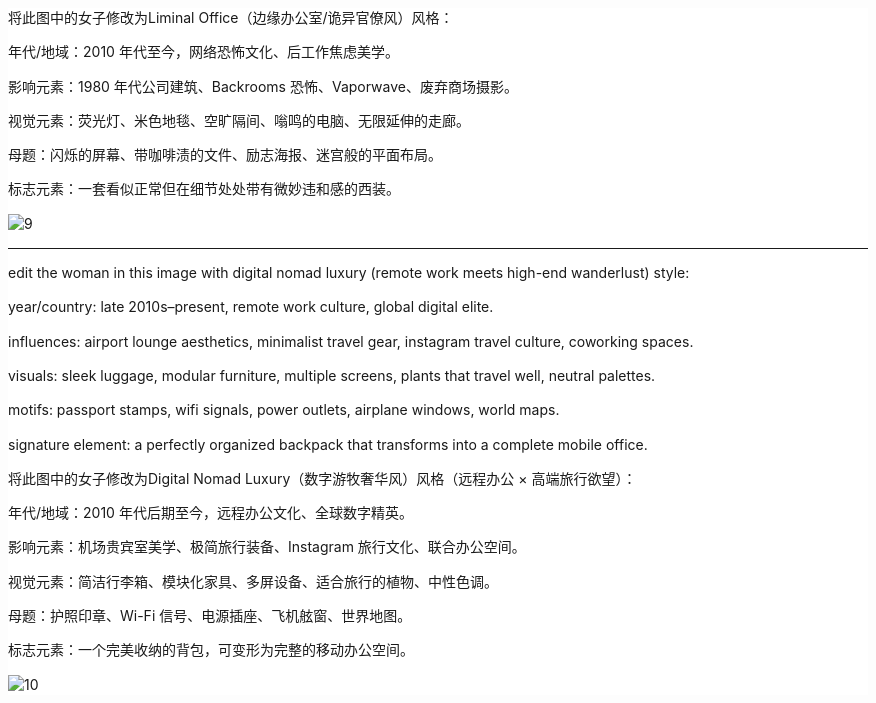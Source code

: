 将此图中的女子修改为Liminal Office（边缘办公室/诡异官僚风）风格：

年代/地域：2010 年代至今，网络恐怖文化、后工作焦虑美学。

影响元素：1980 年代公司建筑、Backrooms 恐怖、Vaporwave、废弃商场摄影。

视觉元素：荧光灯、米色地毯、空旷隔间、嗡鸣的电脑、无限延伸的走廊。

母题：闪烁的屏幕、带咖啡渍的文件、励志海报、迷宫般的平面布局。

标志元素：一套看似正常但在细节处处带有微妙违和感的西装。

![9](https://1-1256632535.cos.ap-beijing.myqcloud.com/img/9.png)

---

edit the woman in this image with digital nomad luxury (remote work meets high-end wanderlust) style:

year/country: late 2010s–present, remote work culture, global digital elite.

influences: airport lounge aesthetics, minimalist travel gear, instagram travel culture, coworking spaces.

visuals: sleek luggage, modular furniture, multiple screens, plants that travel well, neutral palettes.

motifs: passport stamps, wifi signals, power outlets, airplane windows, world maps.

signature element: a perfectly organized backpack that transforms into a complete mobile office.

将此图中的女子修改为Digital Nomad Luxury（数字游牧奢华风）风格（远程办公 × 高端旅行欲望）：

年代/地域：2010 年代后期至今，远程办公文化、全球数字精英。

影响元素：机场贵宾室美学、极简旅行装备、Instagram 旅行文化、联合办公空间。

视觉元素：简洁行李箱、模块化家具、多屏设备、适合旅行的植物、中性色调。

母题：护照印章、Wi-Fi 信号、电源插座、飞机舷窗、世界地图。

标志元素：一个完美收纳的背包，可变形为完整的移动办公空间。

![10](https://1-1256632535.cos.ap-beijing.myqcloud.com/img/10.png)
